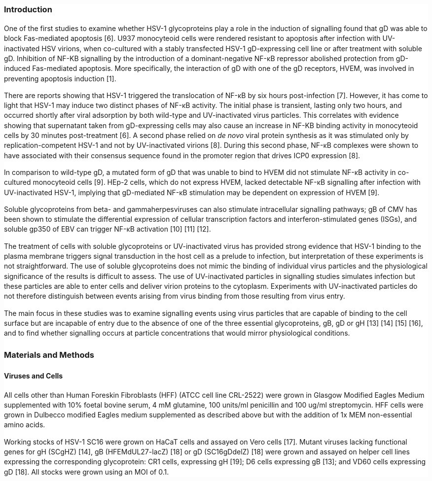 ### Introduction

One of the first studies to examine whether HSV-1 glycoproteins play a role in the induction of signalling found that gD was able to block Fas-mediated apoptosis [6]. U937 monocyteoid cells were rendered resistant to apoptosis after infection with UV-inactivated HSV virions, when co-cultured with a stably transfected HSV-1 gD-expressing cell line or after treatment with soluble gD. Inhibition of NF-KB signalling by the introduction of a dominant-negative NF-κB repressor abolished protection from gD-induced Fas-mediated apoptosis. More specifically, the interaction of gD with one of the gD receptors, HVEM, was involved in preventing apoptosis induction [1].

There are reports showing that HSV-1 triggered the translocation of NF-κB by six hours post-infection [7]. However, it has come to light that HSV-1 may induce two distinct phases of NF-κB activity. The initial phase is transient, lasting only two hours, and occurred shortly after viral adsorption by both wild-type and UV-inactivated virus particles. This correlates with evidence showing that supernatant taken from gD-expressing cells may also cause an increase in NF-KB binding activity in monocyteoid cells by 30 minutes post-treatment [6]. A second phase relied on *de novo* viral protein synthesis as it was stimulated only by replication-competent HSV-1 and not by UV-inactivated virions [8]. During this second phase, NF-κB complexes were shown to have associated with their consensus sequence found in the promoter region that drives ICP0 expression [8].

In comparison to wild-type gD, a mutated form of gD that was unable to bind to HVEM did not stimulate NF-κB activity in co-cultured monocyteoid cells [9]. HEp-2 cells, which do not express HVEM, lacked detectable NF-κB signalling after infection with UV-inactivated HSV-1, implying that gD-mediated NF-κB stimulation may be dependent on expression of HVEM [9].

Soluble glycoproteins from beta- and gammaherpesviruses can also stimulate intracellular signalling pathways; gB of CMV has been shown to stimulate the differential expression of cellular transcription factors and interferon-stimulated genes (ISGs), and soluble gp350 of EBV can trigger NF-κB activation [10] [11] [12].

The treatment of cells with soluble glycoproteins or UV-inactivated virus has provided strong evidence that HSV-1 binding to the plasma membrane triggers signal transduction in the host cell as a prelude to infection, but interpretation of these experiments is not straightforward. The use of soluble glycoproteins does not mimic the binding of individual virus particles and the physiological significance of the results is difficult to assess. The use of UV-inactivated particles in signalling studies simulates infection but these particles are able to enter cells and deliver virion proteins to the cytoplasm. Experiments with UV-inactivated particles do not therefore distinguish between events arising from virus binding from those resulting from virus entry.

The main focus in these studies was to examine signalling events using virus particles that are capable of binding to the cell surface but are incapable of entry due to the absence of one of the three essential glycoproteins, gB, gD or gH [13] [14] [15] [16], and to find whether signalling occurs at particle concentrations that would mirror physiological conditions.


### Materials and Methods

#### Viruses and Cells
All cells other than Human Foreskin Fibroblasts (HFF) (ATCC cell line CRL-2522) were grown in Glasgow Modified Eagles Medium supplemented with 10% foetal bovine serum, 4 mM glutamine, 100 units/ml penicillin and 100 ug/ml streptomycin. HFF cells were grown in Dulbecco modified Eagles medium supplemented as described above but with the addition of 1x MEM non-essential amino acids.

Working stocks of HSV-1 SC16 were grown on HaCaT cells and assayed on Vero cells [17]. Mutant viruses lacking functional genes for gH (SCgHZ) [14], gB (HFEMdUL27-lacZ) [18] or gD (SC16gDdelZ) [18] were grown and assayed on helper cell lines expressing the corresponding glycoprotein: CR1 cells, expressing gH [19]; D6 cells expressing gB [13]; and VD60 cells expressing gD [18]. All stocks were grown using an MOI of 0.1.
